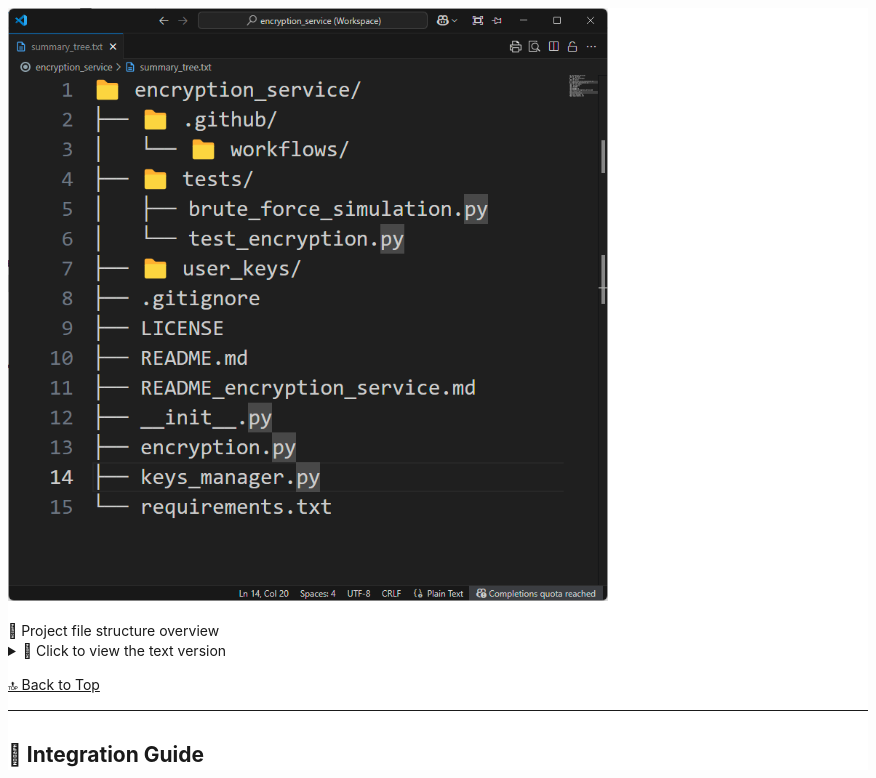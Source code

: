   <img src="screenshots/summary_tree.png" alt="Project file structure" width="600"/>
  </a>
</p>
📸 Project file structure overview

<details><summary>📄 Click to view the text version</summary></details>

[🔝 Back to Top](#table-of-contents)

---

## 🧪 Integration Guide
